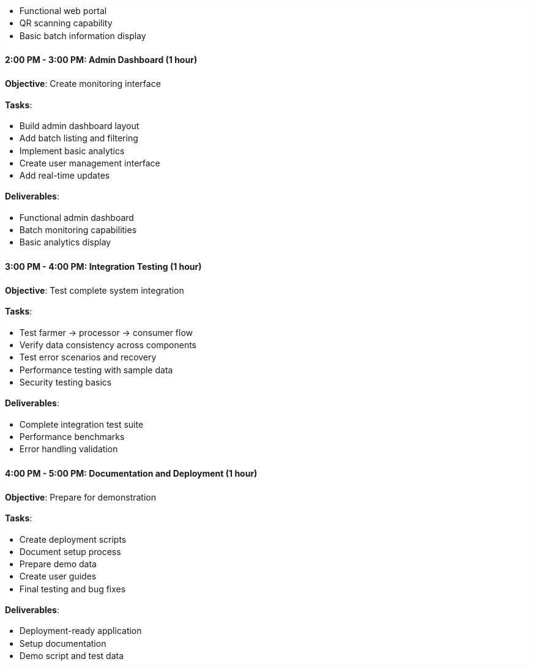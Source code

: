 - Functional web portal
- QR scanning capability
- Basic batch information display

#### 2:00 PM - 3:00 PM: Admin Dashboard (1 hour)

**Objective**: Create monitoring interface

**Tasks**:

- Build admin dashboard layout
- Add batch listing and filtering
- Implement basic analytics
- Create user management interface
- Add real-time updates

**Deliverables**:

- Functional admin dashboard
- Batch monitoring capabilities
- Basic analytics display

#### 3:00 PM - 4:00 PM: Integration Testing (1 hour)

**Objective**: Test complete system integration

**Tasks**:

- Test farmer → processor → consumer flow
- Verify data consistency across components
- Test error scenarios and recovery
- Performance testing with sample data
- Security testing basics

**Deliverables**:

- Complete integration test suite
- Performance benchmarks
- Error handling validation

#### 4:00 PM - 5:00 PM: Documentation and Deployment (1 hour)

**Objective**: Prepare for demonstration

**Tasks**:

- Create deployment scripts
- Document setup process
- Prepare demo data
- Create user guides
- Final testing and bug fixes

**Deliverables**:

- Deployment-ready application
- Setup documentation
- Demo script and test data
